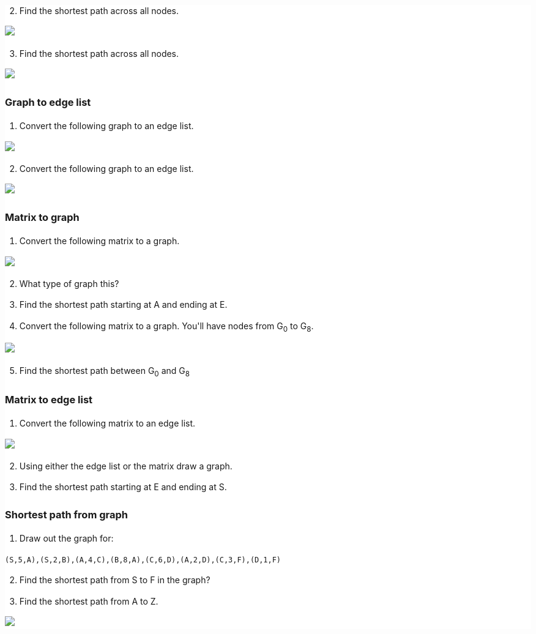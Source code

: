 2. Find the shortest path across all nodes.

![](https://dl.dropboxusercontent.com/s/u87b01lyh4v4wj9/graph_4.png?dl=0)

3. Find the shortest path across all nodes.

![](https://dl.dropboxusercontent.com/s/usp97s9mo3acntv/graph_9.jpg?dl=0) 

### Graph to edge list

1. Convert the following graph to an edge list.

![](https://dl.dropboxusercontent.com/s/av89ksu1t7yax1j/graph_3.png?dl=0)

2. Convert the following graph to an edge list.

![](https://dl.dropboxusercontent.com/s/usp97s9mo3acntv/graph_9.jpg?dl=0)

### Matrix to graph

1. Convert the following matrix to a graph.

![](https://dl.dropboxusercontent.com/s/fyzvqcsa8qli06s/graph.png?dl=0)

2.  What type of graph this?

3. Find the shortest path starting at A and ending at E.

4. Convert the following matrix to a graph. You'll have nodes from G<sub>0</sub> to G<sub>8</sub>.

![](https://dl.dropboxusercontent.com/s/fh3uwi3mg3mzytn/graph_5.png?dl=0)

5. Find the shortest path between G<sub>0</sub> and G<sub>8</sub>

### Matrix to edge list

1. Convert the following matrix to an edge list.

![](https://dl.dropboxusercontent.com/s/7i1w79hl7bs3mnp/graph_2.png?dl=0)

2. Using either the edge list or the matrix draw a graph.

3. Find the shortest path starting at E and ending at S.

### Shortest path from graph

1. Draw out the graph for:

```txt
(S,5,A),(S,2,B),(A,4,C),(B,8,A),(C,6,D),(A,2,D),(C,3,F),(D,1,F)
```

2. Find the shortest path from S to F in the graph?

3. Find the shortest path from A to Z.

![](https://dl.dropboxusercontent.com/s/8fa0f6wr1w7cc9n/graph_6.png?dl=0)

